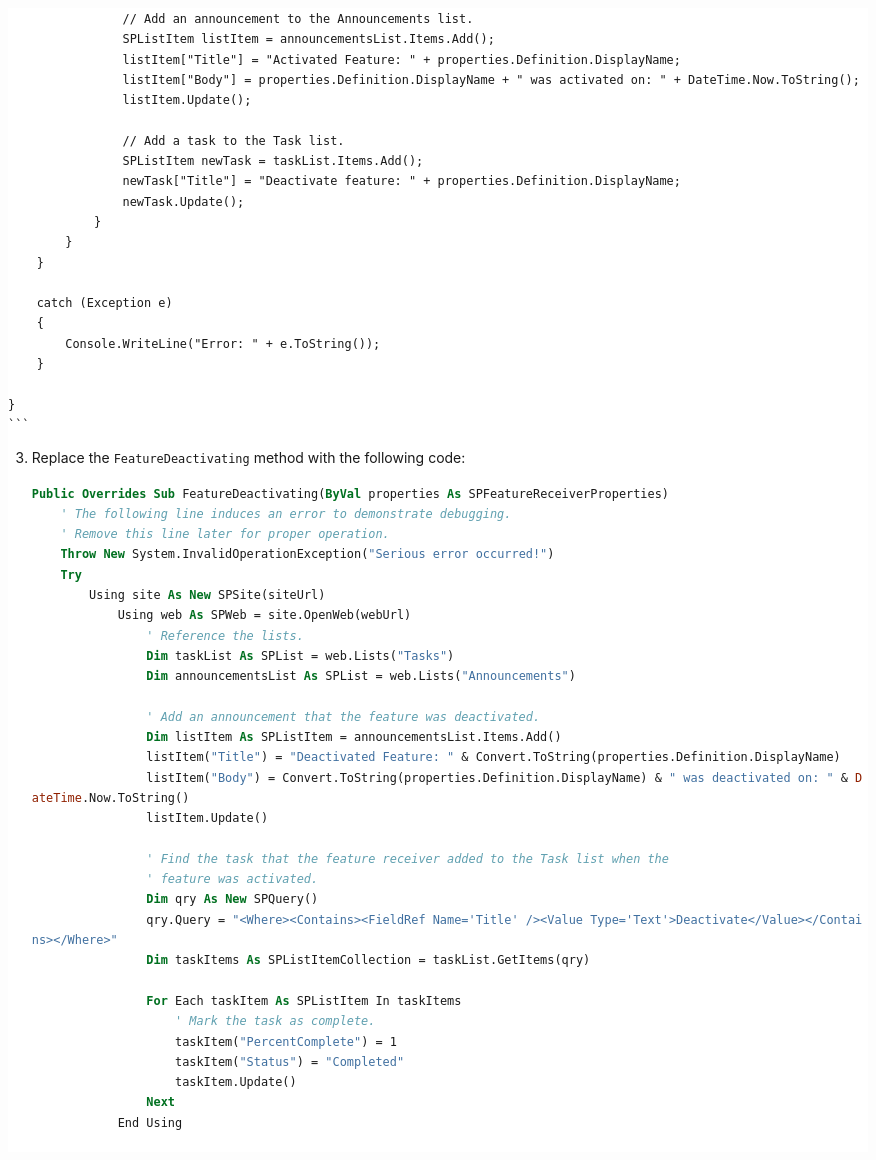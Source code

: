                     // Add an announcement to the Announcements list.  
                    SPListItem listItem = announcementsList.Items.Add();  
                    listItem["Title"] = "Activated Feature: " + properties.Definition.DisplayName;  
                    listItem["Body"] = properties.Definition.DisplayName + " was activated on: " + DateTime.Now.ToString();  
                    listItem.Update();  
  
                    // Add a task to the Task list.  
                    SPListItem newTask = taskList.Items.Add();  
                    newTask["Title"] = "Deactivate feature: " + properties.Definition.DisplayName;  
                    newTask.Update();  
                }  
            }  
        }  
  
        catch (Exception e)  
        {  
            Console.WriteLine("Error: " + e.ToString());  
        }  
  
    }  
    ```  
  
3.  Replace the `FeatureDeactivating` method with the following code:  
  
    ```vb  
    Public Overrides Sub FeatureDeactivating(ByVal properties As SPFeatureReceiverProperties)  
        ' The following line induces an error to demonstrate debugging.  
        ' Remove this line later for proper operation.  
        Throw New System.InvalidOperationException("Serious error occurred!")  
        Try  
            Using site As New SPSite(siteUrl)  
                Using web As SPWeb = site.OpenWeb(webUrl)  
                    ' Reference the lists.  
                    Dim taskList As SPList = web.Lists("Tasks")  
                    Dim announcementsList As SPList = web.Lists("Announcements")  
  
                    ' Add an announcement that the feature was deactivated.  
                    Dim listItem As SPListItem = announcementsList.Items.Add()  
                    listItem("Title") = "Deactivated Feature: " & Convert.ToString(properties.Definition.DisplayName)  
                    listItem("Body") = Convert.ToString(properties.Definition.DisplayName) & " was deactivated on: " & DateTime.Now.ToString()  
                    listItem.Update()  
  
                    ' Find the task that the feature receiver added to the Task list when the  
                    ' feature was activated.  
                    Dim qry As New SPQuery()  
                    qry.Query = "<Where><Contains><FieldRef Name='Title' /><Value Type='Text'>Deactivate</Value></Contains></Where>"  
                    Dim taskItems As SPListItemCollection = taskList.GetItems(qry)  
  
                    For Each taskItem As SPListItem In taskItems  
                        ' Mark the task as complete.  
                        taskItem("PercentComplete") = 1  
                        taskItem("Status") = "Completed"  
                        taskItem.Update()  
                    Next  
                End Using  
  